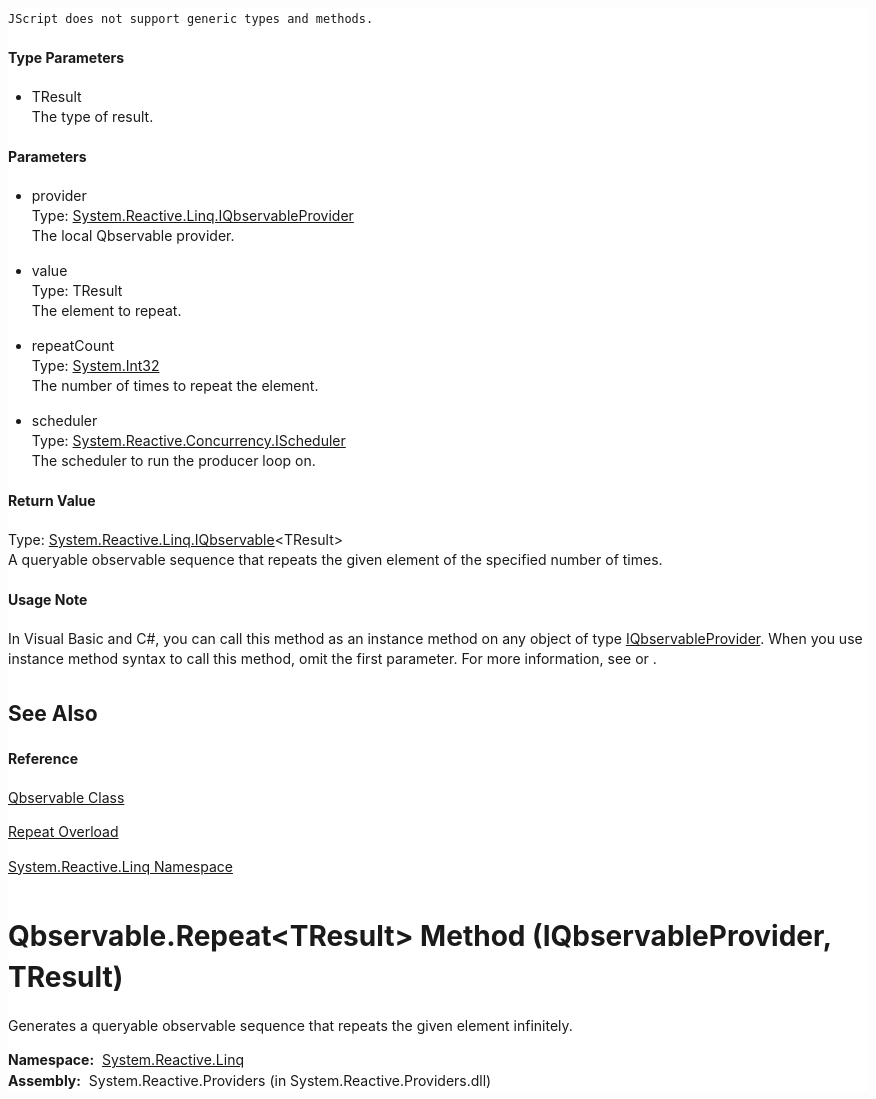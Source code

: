```jscript
JScript does not support generic types and methods.
```

#### Type Parameters

- TResult  
  The type of result.

#### Parameters

- provider  
  Type: [System.Reactive.Linq.IQbservableProvider](IQbservableProvider\IQbservableProvider.md)  
  The local Qbservable provider.

- value  
  Type: TResult  
  The element to repeat.

- repeatCount  
  Type: [System.Int32](https://msdn.microsoft.com/en-us/library/td2s409d)  
  The number of times to repeat the element.

- scheduler  
  Type: [System.Reactive.Concurrency.IScheduler](IScheduler\IScheduler.md)  
  The scheduler to run the producer loop on.

#### Return Value

Type: [System.Reactive.Linq.IQbservable](IQbservable\IQbservable(TSource).md)\<TResult\>  
A queryable observable sequence that repeats the given element of the specified number of times.

#### Usage Note

In Visual Basic and C\#, you can call this method as an instance method on any object of type [IQbservableProvider](IQbservableProvider\IQbservableProvider.md). When you use instance method syntax to call this method, omit the first parameter. For more information, see [](https://msdn.microsoft.com/en-us/library/Bb384936) or [](https://msdn.microsoft.com/en-us/library/Bb383977).

## See Also

#### Reference

[Qbservable Class](Qbservable\Qbservable.md)

[Repeat Overload](Repeat\Qbservable.Repeat.md)

[System.Reactive.Linq Namespace](System.Reactive.Linq\System.Reactive.Linq.md)

# Qbservable.Repeat\<TResult\> Method (IQbservableProvider, TResult)

Generates a queryable observable sequence that repeats the given element infinitely.

**Namespace:**  [System.Reactive.Linq](System.Reactive.Linq\System.Reactive.Linq.md)  
**Assembly:**  System.Reactive.Providers (in System.Reactive.Providers.dll)

